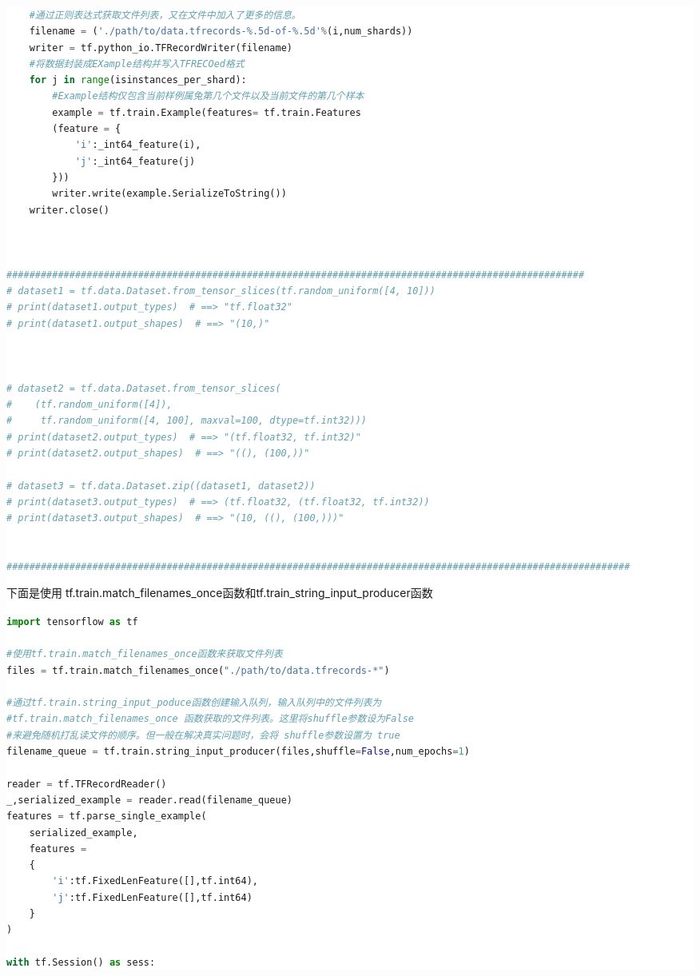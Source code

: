 ```python
    #通过正则表达式获取文件列表，又在文件中加入了更多的信息。
    filename = ('./path/to/data.tfrecords-%.5d-of-%.5d'%(i,num_shards))
    writer = tf.python_io.TFRecordWriter(filename)
    #将数据封装成EXample结构并写入TFRECOed格式
    for j in range(isinstances_per_shard):
        #Example结构仅包含当前样例属兔第几个文件以及当前文件的第几个样本
        example = tf.train.Example(features= tf.train.Features
        (feature = {
            'i':_int64_feature(i),
            'j':_int64_feature(j)
        }))
        writer.write(example.SerializeToString())
    writer.close()



#####################################################################################################
# dataset1 = tf.data.Dataset.from_tensor_slices(tf.random_uniform([4, 10]))
# print(dataset1.output_types)  # ==> "tf.float32"
# print(dataset1.output_shapes)  # ==> "(10,)"



# dataset2 = tf.data.Dataset.from_tensor_slices(
#    (tf.random_uniform([4]),
#     tf.random_uniform([4, 100], maxval=100, dtype=tf.int32)))
# print(dataset2.output_types)  # ==> "(tf.float32, tf.int32)"
# print(dataset2.output_shapes)  # ==> "((), (100,))"

# dataset3 = tf.data.Dataset.zip((dataset1, dataset2))
# print(dataset3.output_types)  # ==> (tf.float32, (tf.float32, tf.int32))
# print(dataset3.output_shapes)  # ==> "(10, ((), (100,)))"


#############################################################################################################

```
下面是使用 tf.train.match_filenames_once函数和tf.train_string_input_producer函数
```python
import tensorflow as tf 

#使用tf.train.match_filenames_once函数来获取文件列表
files = tf.train.match_filenames_once("./path/to/data.tfrecords-*")

#通过tf.train.string_input_poduce函数创建输入队列，输入队列中的文件列表为
#tf.train.match_filenames_once 函数获取的文件列表。这里将shuffle参数设为False
#来避免随机打乱读文件的顺序。但一般在解决真实问题时，会将 shuffle参数设置为 true
filename_queue = tf.train.string_input_producer(files,shuffle=False,num_epochs=1)

reader = tf.TFRecordReader()
_,serialized_example = reader.read(filename_queue)
features = tf.parse_single_example(
    serialized_example,
    features =
    {
        'i':tf.FixedLenFeature([],tf.int64),
        'j':tf.FixedLenFeature([],tf.int64)
    }
)

with tf.Session() as sess:
```